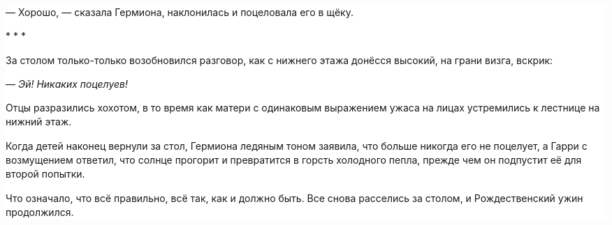 — Хорошо, — сказала Гермиона, наклонилась и поцеловала его в щёку.

\* \* \*

За столом только-только возобновился разговор, как с нижнего этажа донёсся высокий, на грани визга, вскрик:

— *Эй! Никаких поцелуев!*

Отцы разразились хохотом, в то время как матери с одинаковым выражением ужаса на лицах устремились к лестнице на нижний этаж.

Когда детей наконец вернули за стол, Гермиона ледяным тоном заявила, что больше никогда его не поцелует, а Гарри с возмущением ответил, что солнце прогорит и превратится в горсть холодного пепла, прежде чем он подпустит её для второй попытки.

Что означало, что всё правильно, всё так, как и должно быть. Все снова расселись за столом, и Рождественский ужин продолжился.

